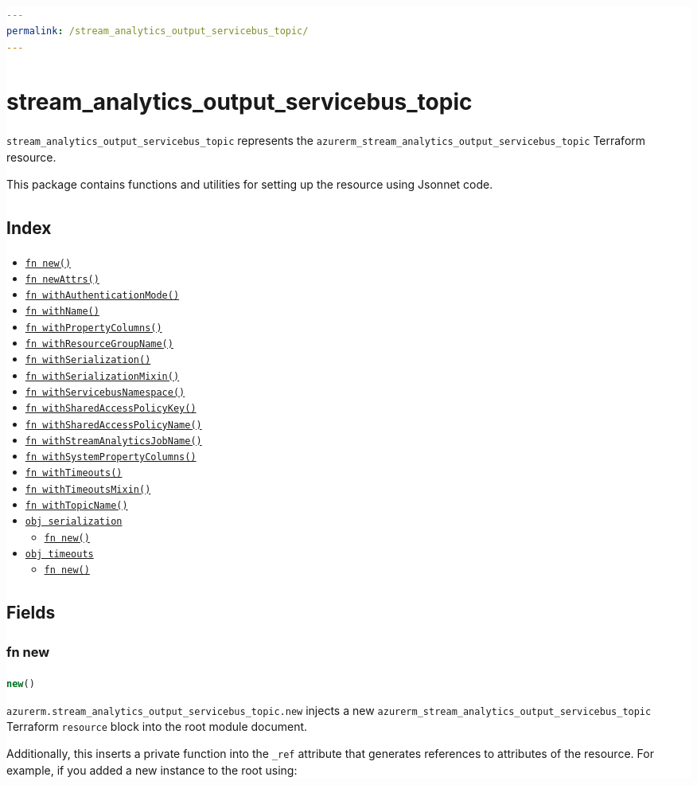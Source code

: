 ```yaml
---
permalink: /stream_analytics_output_servicebus_topic/
---
```


# stream_analytics_output_servicebus_topic

`stream_analytics_output_servicebus_topic` represents the `azurerm_stream_analytics_output_servicebus_topic` Terraform resource.



This package contains functions and utilities for setting up the resource using Jsonnet code.


## Index

* [`fn new()`](#fn-new)
* [`fn newAttrs()`](#fn-newattrs)
* [`fn withAuthenticationMode()`](#fn-withauthenticationmode)
* [`fn withName()`](#fn-withname)
* [`fn withPropertyColumns()`](#fn-withpropertycolumns)
* [`fn withResourceGroupName()`](#fn-withresourcegroupname)
* [`fn withSerialization()`](#fn-withserialization)
* [`fn withSerializationMixin()`](#fn-withserializationmixin)
* [`fn withServicebusNamespace()`](#fn-withservicebusnamespace)
* [`fn withSharedAccessPolicyKey()`](#fn-withsharedaccesspolicykey)
* [`fn withSharedAccessPolicyName()`](#fn-withsharedaccesspolicyname)
* [`fn withStreamAnalyticsJobName()`](#fn-withstreamanalyticsjobname)
* [`fn withSystemPropertyColumns()`](#fn-withsystempropertycolumns)
* [`fn withTimeouts()`](#fn-withtimeouts)
* [`fn withTimeoutsMixin()`](#fn-withtimeoutsmixin)
* [`fn withTopicName()`](#fn-withtopicname)
* [`obj serialization`](#obj-serialization)
  * [`fn new()`](#fn-serializationnew)
* [`obj timeouts`](#obj-timeouts)
  * [`fn new()`](#fn-timeoutsnew)

## Fields

### fn new

```ts
new()
```


`azurerm.stream_analytics_output_servicebus_topic.new` injects a new `azurerm_stream_analytics_output_servicebus_topic` Terraform `resource`
block into the root module document.

Additionally, this inserts a private function into the `_ref` attribute that generates references to attributes of the
resource. For example, if you added a new instance to the root using:
